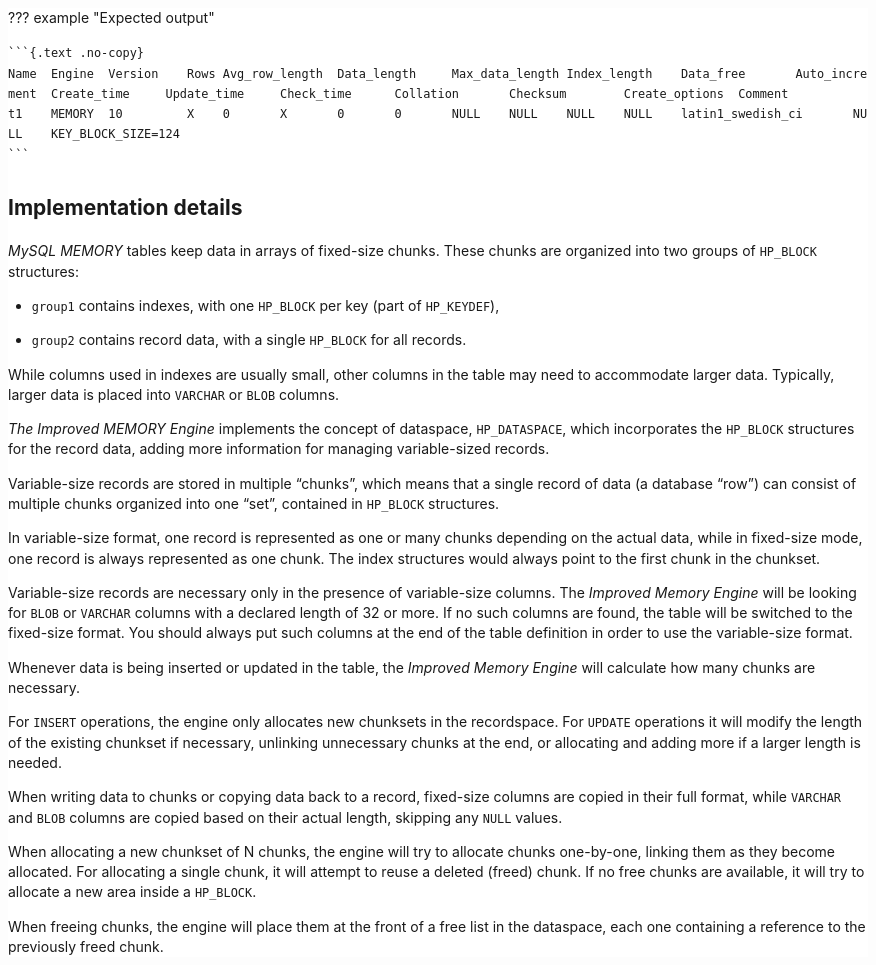 ??? example "Expected output"

    ```{.text .no-copy} 
    Name  Engine  Version    Rows Avg_row_length  Data_length     Max_data_length Index_length    Data_free       Auto_increment  Create_time     Update_time     Check_time      Collation       Checksum        Create_options  Comment
    t1    MEMORY  10         X    0       X       0       0       NULL    NULL    NULL    NULL    latin1_swedish_ci       NULL    KEY_BLOCK_SIZE=124
    ```

## Implementation details

*MySQL* *MEMORY* tables keep data in arrays of fixed-size chunks. These chunks are organized into two groups of `HP_BLOCK` structures:

* `group1` contains indexes, with one `HP_BLOCK` per key (part of `HP_KEYDEF`),

* `group2` contains record data, with a single `HP_BLOCK` for all records.

While columns used in indexes are usually small, other columns in the table may need to accommodate larger data. Typically, larger data is placed into `VARCHAR` or `BLOB` columns.

*The Improved MEMORY Engine* implements the concept of dataspace, `HP_DATASPACE`, which incorporates the `HP_BLOCK` structures for the record data, adding more information for managing variable-sized records.

Variable-size records are stored in multiple “chunks”, which means that a single record of data (a database “row”) can consist of multiple chunks organized into one “set”, contained in `HP_BLOCK` structures.

In variable-size format, one record is represented as one or many chunks depending on the actual data, while in fixed-size mode, one record is always represented as one chunk. The index structures would always point to the first chunk in the chunkset.

Variable-size records are necessary only in the presence of variable-size columns. The *Improved Memory Engine* will be looking for `BLOB` or `VARCHAR` columns with a declared length of 32 or more. If no such columns are found, the table will be switched to the fixed-size format. You should always put such columns at the end of the table definition in order to use the variable-size format.

Whenever data is being inserted or updated in the table, the *Improved Memory Engine* will calculate how many chunks are necessary.

For `INSERT` operations, the engine only allocates new chunksets in the recordspace. For `UPDATE` operations it will modify the length of the existing chunkset if necessary, unlinking unnecessary chunks at the end, or allocating and adding more if a larger length is needed.

When writing data to chunks or copying data back to a record, fixed-size columns are copied in their full format, while `VARCHAR` and `BLOB` columns are copied based on their actual length, skipping any `NULL` values.

When allocating a new chunkset of N chunks, the engine will try to allocate chunks one-by-one, linking them as they become allocated. For allocating a single chunk, it will attempt to reuse a deleted (freed) chunk. If no free chunks are available, it will try to allocate a new area inside a `HP_BLOCK`.

When freeing chunks, the engine will place them at the front of a free list in the dataspace, each one containing a reference to the previously freed chunk.
